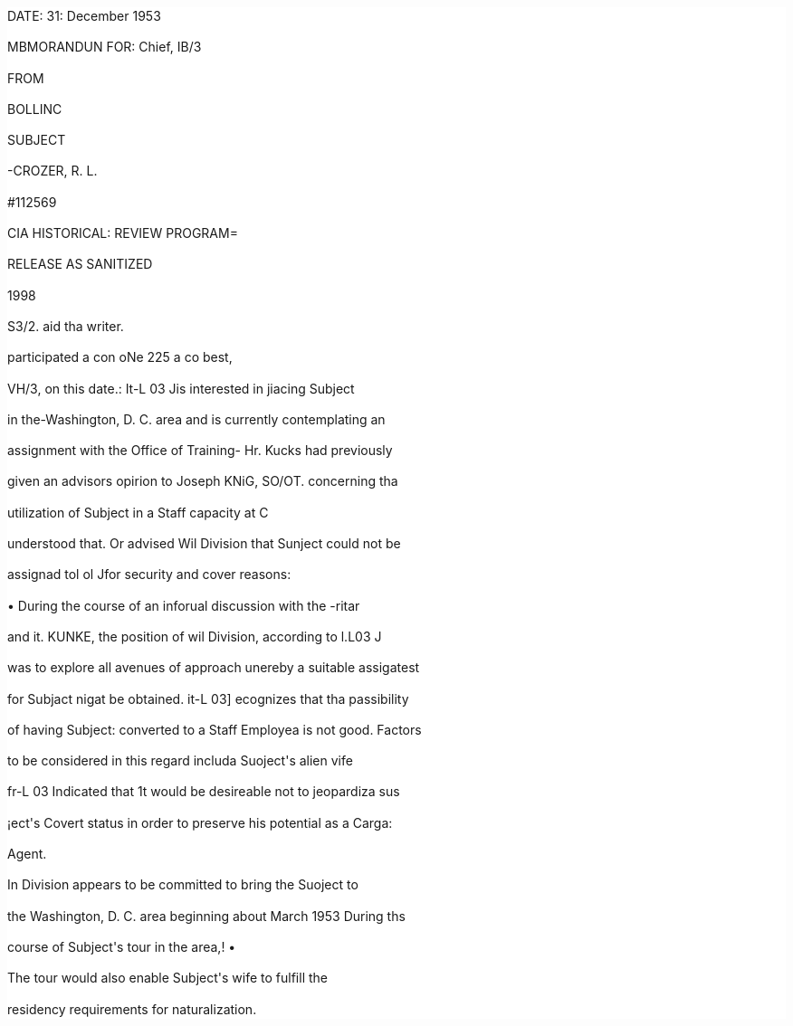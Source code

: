 DATE: 31: December 1953

MBMORANDUN FOR: Chief, IB/3

FROM

BOLLINC

SUBJECT

-CROZER, R. L.

#112569

CIA HISTORICAL: REVIEW PROGRAM=

RELEASE AS SANITIZED

1998

S3/2. aid tha writer.

participated a con oNe 225 a co best,

VH/3, on this date.: It-L 03 Jis interested in jiacing Subject

in the-Washington, D. C. area and is currently contemplating an

assignment with the Office of Training- Hr. Kucks had previously

given an advisors opirion to Joseph KNiG, SO/OT. concerning tha

utilization of Subject in a Staff capacity at C

understood that. Or advised Wil Division that Sunject could not be

assignad tol ol Jfor security and cover reasons:

• During the course of an inforual discussion with the -ritar

and it. KUNKE, the position of wil Division, according to l.L03 J

was to explore all avenues of approach unereby a suitable assigatest

for Subjact nigat be obtained. it-L 03] ecognizes that tha passibility

of having Subject: converted to a Staff Employea is not good. Factors

to be considered in this regard includa Suoject's alien vife

fr-L 03 Indicated that 1t would be desireable not to jeopardiza sus

¡ect's Covert status in order to preserve his potential as a Carga:

Agent.

In Division appears to be committed to bring the Suoject to

the Washington, D. C. area beginning about March 1953 During ths

course of Subject's tour in the area,! •

The tour would also enable Subject's wife to fulfill the

residency requirements for naturalization.
